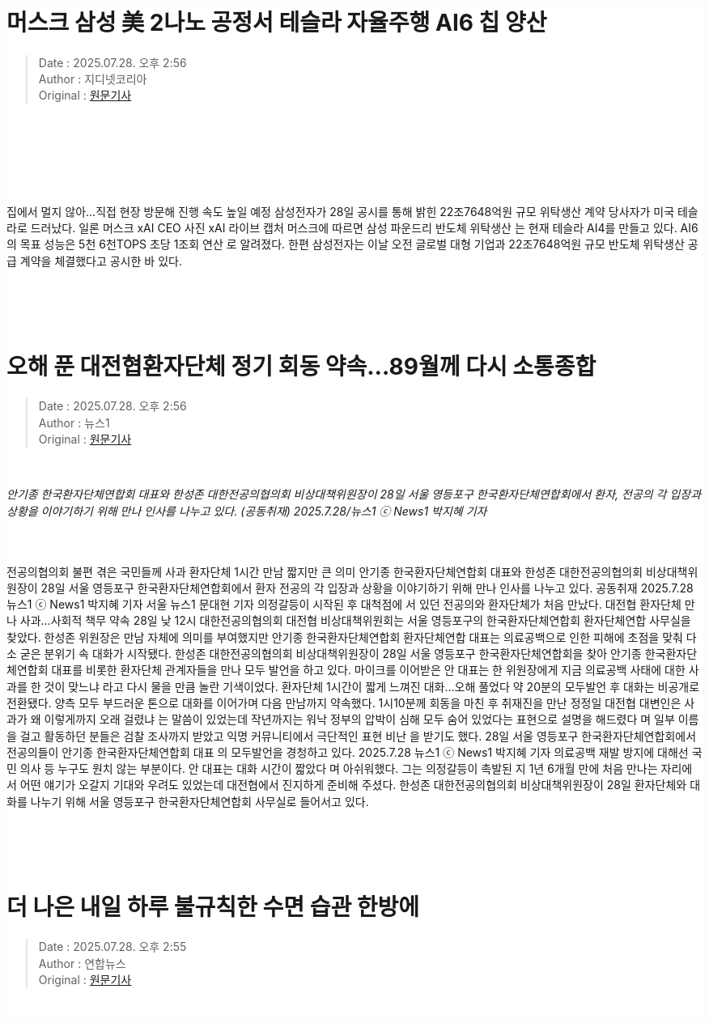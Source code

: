   
# 머스크 삼성 美 2나노 공정서 테슬라 자율주행 AI6 칩 양산  
  
> Date : 2025.07.28. 오후 2:56  
> Author : 지디넷코리아  
> Original : [원문기사](https://n.news.naver.com/mnews/article/092/0002383805?sid=105)  
<br/>  
  
<img alt="" class="_LAZY_LOADING _LAZY_LOADING_INIT_HIDE" src="https://imgnews.pstatic.net/image/092/2025/07/28/0002383805_001_20250728150616276.png?type=w860" id="img1" style="display: none;"></img>  
<br/><br/>  
  
집에서 멀지 않아...직접 현장 방문해 진행 속도 높일 예정 삼성전자가 28일 공시를 통해 밝힌 22조7648억원 규모 위탁생산 계약 당사자가 미국 테슬라로 드러났다.
일론 머스크 xAI CEO 사진 xAI 라이브 캡처 머스크에 따르면 삼성 파운드리 반도체 위탁생산 는 현재 테슬라 AI4를 만들고 있다.
AI6의 목표 성능은 5천 6천TOPS 초당 1조회 연산 로 알려졌다.
한편 삼성전자는 이날 오전 글로벌 대형 기업과 22조7648억원 규모 반도체 위탁생산 공급 계약을 체결했다고 공시한 바 있다.  
<br/><br/><br/>  

  
# 오해 푼 대전협환자단체 정기 회동 약속…89월께 다시 소통종합  
  
> Date : 2025.07.28. 오후 2:56  
> Author : 뉴스1  
> Original : [원문기사](https://n.news.naver.com/mnews/article/421/0008397022?sid=105)  
<br/>  
  
<img alt="안기종 한국환자단체연합회 대표와 한성존 대한전공의협의회 비상대책위원장이 28일 서울 영등포구 한국환자단체연합회에서 환자, 전공의 각 입장과 상황을 이야기하기 위해 만나 인사를 나누고 있다. (공동취재) 2025.7." class="_LAZY_LOADING _LAZY_LOADING_INIT_HIDE" src="https://imgnews.pstatic.net/image/421/2025/07/28/0008397022_001_20250728145612132.jpg?type=w860" id="img1" style="display: none;"></img><em class="img_desc">안기종 한국환자단체연합회 대표와 한성존 대한전공의협의회 비상대책위원장이 28일 서울 영등포구 한국환자단체연합회에서 환자, 전공의 각 입장과 상황을 이야기하기 위해 만나 인사를 나누고 있다. (공동취재) 2025.7.28/뉴스1 ⓒ News1 박지혜 기자</em>  
<br/><br/>  
  
전공의협의회 불편 겪은 국민들께 사과 환자단체 1시간 만남 짧지만 큰 의미 안기종 한국환자단체연합회 대표와 한성존 대한전공의협의회 비상대책위원장이 28일 서울 영등포구 한국환자단체연합회에서 환자 전공의 각 입장과 상황을 이야기하기 위해 만나 인사를 나누고 있다.
공동취재 2025.7.28 뉴스1 ⓒ News1 박지혜 기자 서울 뉴스1 문대현 기자 의정갈등이 시작된 후 대척점에 서 있던 전공의와 환자단체가 처음 만났다.
대전협 환자단체 만나 사과…사회적 책무 약속 28일 낮 12시 대한전공의협의회 대전협 비상대책위원회는 서울 영등포구의 한국환자단체연합회 환자단체연합 사무실을 찾았다.
한성존 위원장은 만남 자체에 의미를 부여했지만 안기종 한국환자단체연합회 환자단체연합 대표는 의료공백으로 인한 피해에 초점을 맞춰 다소 굳은 분위기 속 대화가 시작됐다.
한성존 대한전공의협의회 비상대책위원장이 28일 서울 영등포구 한국환자단체연합회을 찾아 안기종 한국환자단체연합회 대표를 비롯한 환자단체 관계자들을 만나 모두 발언을 하고 있다.
마이크를 이어받은 안 대표는 한 위원장에게 지금 의료공백 사태에 대한 사과를 한 것이 맞느냐 라고 다시 물을 만큼 놀란 기색이었다.
환자단체 1시간이 짧게 느껴진 대화…오해 풀었다 약 20분의 모두발언 후 대화는 비공개로 전환됐다.
양측 모두 부드러운 톤으로 대화를 이어가며 다음 만남까지 약속했다.
1시10분께 회동을 마친 후 취재진을 만난 정정일 대전협 대변인은 사과가 왜 이렇게까지 오래 걸렸냐 는 말씀이 있었는데 작년까지는 워낙 정부의 압박이 심해 모두 숨어 있었다는 표현으로 설명을 해드렸다 며 일부 이름을 걸고 활동하던 분들은 검찰 조사까지 받았고 익명 커뮤니티에서 극단적인 표현 비난 을 받기도 했다.
28일 서울 영등포구 한국환자단체연합회에서 전공의들이 안기종 한국환자단체연합회 대표 의 모두발언을 경청하고 있다.
2025.7.28 뉴스1 ⓒ News1 박지혜 기자 의료공백 재발 방지에 대해선 국민 의사 등 누구도 원치 않는 부분이다.
안 대표는 대화 시간이 짧았다 며 아쉬워했다.
그는 의정갈등이 촉발된 지 1년 6개월 만에 처음 만나는 자리에서 어떤 얘기가 오갈지 기대와 우려도 있었는데 대전협에서 진지하게 준비해 주셨다.
한성존 대한전공의협의회 비상대책위원장이 28일 환자단체와 대화를 나누기 위해 서울 영등포구 한국환자단체연합회 사무실로 들어서고 있다.  
<br/><br/><br/>  

  
# 더 나은 내일 하루 불규칙한 수면 습관 한방에  
  
> Date : 2025.07.28. 오후 2:55  
> Author : 연합뉴스  
> Original : [원문기사](https://n.news.naver.com/mnews/article/001/0015534157?sid=105)  
<br/>  
  